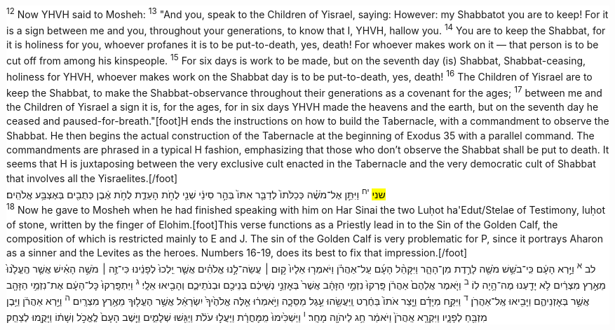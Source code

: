 <td style="vertical-align:top;" width="53%">
<div class="english">
<span class="h"><sup>12</sup>&nbsp;Now YHVH said to Mosheh: <sup>13</sup>&nbsp;"And you, speak to the Children of Yisrael, saying: However: my Shabbatot you are to keep! For it is a sign between me and you, throughout your generations, to know that I, YHVH, hallow you. <sup>14</sup>&nbsp;You are to keep the Shabbat, for it is holiness for you, whoever profanes it is to be put-to-death, yes, death! For whoever makes work on it — that person is to be cut off from among his kinspeople. <sup>15</sup>&nbsp;For six days is work to be made, but on the seventh day (is) Shabbat, Shabbat-ceasing, holiness for YHVH, whoever makes work on the Shabbat day is to be put-to-death, yes, death! <sup>16</sup>&nbsp;The Children of Yisrael are to keep the Shabbat, to make the Shabbat-observance throughout their generations as a covenant for the ages; <sup>17</sup>&nbsp;between me and the Children of Yisrael a sign it is, for the ages, for in six days YHVH made the heavens and the earth, but on the seventh day he ceased and paused-for-breath."[foot]H ends the instructions on how to build the Tabernacle, with a commandment to observe the Shabbat. He then begins the actual construction of the Tabernacle at the beginning of Exodus 35 with a parallel command. The commandments are phrased in a typical H fashion, emphasizing that those who don’t observe the Shabbat shall be put to death. It seems that H is juxtaposing between the very exclusive cult enacted in the Tabernacle and the very democratic cult of Shabbat that involves all the Yisraelites.[/foot]</span>
</div></td></tr>


<tr><td style="vertical-align:top;" width="46%">
<div class="liturgy"><span lang="he">
<span class="p"><mark>שני</mark> <sup>יח</sup>&nbsp;וַיִּתֵּ֣ן אֶל־מֹשֶׁ֗ה כְּכַלֹּתוֹ֙ לְדַבֵּ֤ר אִתּוֹ֙ בְּהַ֣ר סִינַ֔י שְׁנֵ֖י לֻחֹ֣ת הָעֵדֻ֑ת לֻחֹ֣ת אֶ֔בֶן כְּתֻבִ֖ים בְּאֶצְבַּ֥ע אֱלֹהִֽים׃ </span>
</span></div></td>
 
<td style="vertical-align:top;" width="53%">
<div class="english">
<span class="p"><sup>18</sup>&nbsp;Now he gave to Mosheh when he had finished speaking with him on Har Sinai the two Luḥot ha'Edut/Stelae of Testimony, luḥot of stone, written by the finger of Elohim.[foot]This verse functions as a Priestly lead in to the Sin of the Golden Calf, the composition of which is restricted mainly to E and J. The sin of the Golden Calf is very problematic for P, since it portrays Aharon as a sinner and the Levites as the heroes. Numbers 16-19, does its best to fix that impression.[/foot]</span>
</div></td></tr>


<tr><td style="vertical-align:top;" width="46%">
<div class="liturgy"><span lang="he">
<span class="e">לב <sup>א</sup>&nbsp;וַיַּ֣רְא הָעָ֔ם כִּֽי־בֹשֵׁ֥שׁ מֹשֶׁ֖ה לָרֶ֣דֶת מִן־הָהָ֑ר וַיִּקָּהֵ֨ל הָעָ֜ם עַֽל־אַהֲרֹ֗ן וַיֹּאמְר֤וּ אֵלָיו֙ ק֣וּם ׀ עֲשֵׂה־לָ֣נוּ אֱלֹהִ֗ים אֲשֶׁ֤ר יֵֽלְכוּ֙ לְפָנֵ֔ינוּ כִּי־זֶ֣ה ׀ מֹשֶׁ֣ה הָאִ֗ישׁ אֲשֶׁ֤ר הֶֽעֱלָ֙נוּ֙ מֵאֶ֣רֶץ מִצְרַ֔יִם לֹ֥א יָדַ֖עְנוּ מֶה־הָ֥יָה לֽוֹ׃ <sup>ב</sup>&nbsp;וַיֹּ֤אמֶר אֲלֵהֶם֙ אַהֲרֹ֔ן פָּֽרְקוּ֙ נִזְמֵ֣י הַזָּהָ֔ב אֲשֶׁר֙ בְּאׇזְנֵ֣י נְשֵׁיכֶ֔ם בְּנֵיכֶ֖ם וּבְנֹתֵיכֶ֑ם וְהָבִ֖יאוּ אֵלָֽי׃ <sup>ג</sup>&nbsp;וַיִּתְפָּֽרְקוּ֙ כׇּל־הָעָ֔ם אֶת־נִזְמֵ֥י הַזָּהָ֖ב אֲשֶׁ֣ר בְּאׇזְנֵיהֶ֑ם וַיָּבִ֖יאוּ אֶֽל־אַהֲרֹֽן׃ <sup>ד</sup>&nbsp;וַיִּקַּ֣ח מִיָּדָ֗ם וַיָּ֤צַר אֹתוֹ֙ בַּחֶ֔רֶט וַֽיַּעֲשֵׂ֖הוּ עֵ֣גֶל מַסֵּכָ֑ה וַיֹּ֣אמְר֔וּ אֵ֤לֶּה אֱלֹהֶ֙יךָ֙ יִשְׂרָאֵ֔ל אֲשֶׁ֥ר הֶעֱל֖וּךָ מֵאֶ֥רֶץ מִצְרָֽיִם׃ </span> <span class="j"><sup>ה</sup>&nbsp;וַיַּ֣רְא אַהֲרֹ֔ן וַיִּ֥בֶן מִזְבֵּ֖חַ לְפָנָ֑יו וַיִּקְרָ֤א אַֽהֲרֹן֙ וַיֹּאמַ֔ר חַ֥ג לַיהֹוָ֖ה מָחָֽר׃ </span> <span class="e"><sup>ו</sup>&nbsp;וַיַּשְׁכִּ֙ימוּ֙ מִֽמׇּחֳרָ֔ת וַיַּעֲל֣וּ עֹלֹ֔ת וַיַּגִּ֖שׁוּ שְׁלָמִ֑ים וַיֵּ֤שֶׁב הָעָם֙ לֶֽאֱכֹ֣ל וְשָׁת֔וֹ וַיָּקֻ֖מוּ לְצַחֵֽק׃ </span>
</span></div></td>
 